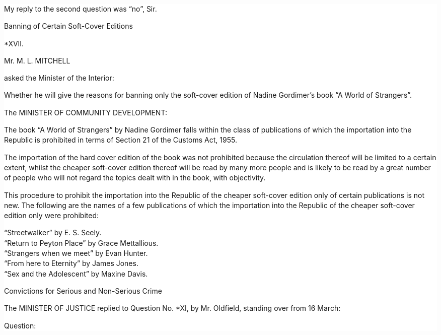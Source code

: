 <p>My reply to the second question was &#x201C;no&#x201D;, Sir.</p>

</answer>

</oralStatements>

<oralStatements>

<heading>Banning of Certain Soft-Cover Editions</heading>

<question by="#mitchell" to="#minister_of_the_interior">

<num>*XVII.</num>

<from>Mr. M. L. MITCHELL</from>

<p>asked the Minister of the Interior:</p>

<p>Whether he will give the reasons for banning only the soft-cover edition of Nadine Gordimer&#x2019;s book &#x201C;A World of Strangers&#x201D;.</p>

</question>

<answer by="#minister_of_community_development" to="#mitchell">

<from>The MINISTER OF COMMUNITY DEVELOPMENT:</from>

<p>The book &#x201C;A World of Strangers&#x201D; by Nadine Gordimer falls within the class of publications of which the importation into the Republic is prohibited in terms of Section 21 of the Customs Act, 1955.</p>

<p>The importation of the hard cover edition of the book was not prohibited because the circulation thereof will be limited to a certain extent, whilst the cheaper soft-cover edition thereof will be read by many more people and is likely to be read by a great number of people who will not regard the topics dealt with in the book, with objectivity.</p>

<p>This procedure to prohibit the importation into the Republic of the cheaper soft-cover edition only of certain publications is not new. The following are the names of a few publications of which the importation into the Republic of the cheaper soft-cover edition only were prohibited:</p>

<block name="quote">&#x201C;Streetwalker&#x201D; by E. S. Seely.<br/>&#x201C;Return to Peyton Place&#x201D; by Grace Mettallious.<br/>&#x201C;Strangers when we meet&#x201D; by Evan Hunter.<br/>&#x201C;From here to Eternity&#x201D; by James Jones.<br/>&#x201C;Sex and the Adolescent&#x201D; by Maxine Davis.</block>

</answer>

</oralStatements>

<oralStatements>

<heading><span class="col_2887-2888" refersTo="page_0070"/>Convictions for Serious and Non-Serious Crime</heading>

<p>The MINISTER OF JUSTICE replied to Question No. *XI, by Mr. Oldfield, standing over from 16 March:</p>

<question by="#oldfield" to="#minister_of_justice">

<heading>Question:</heading>

<ol>
